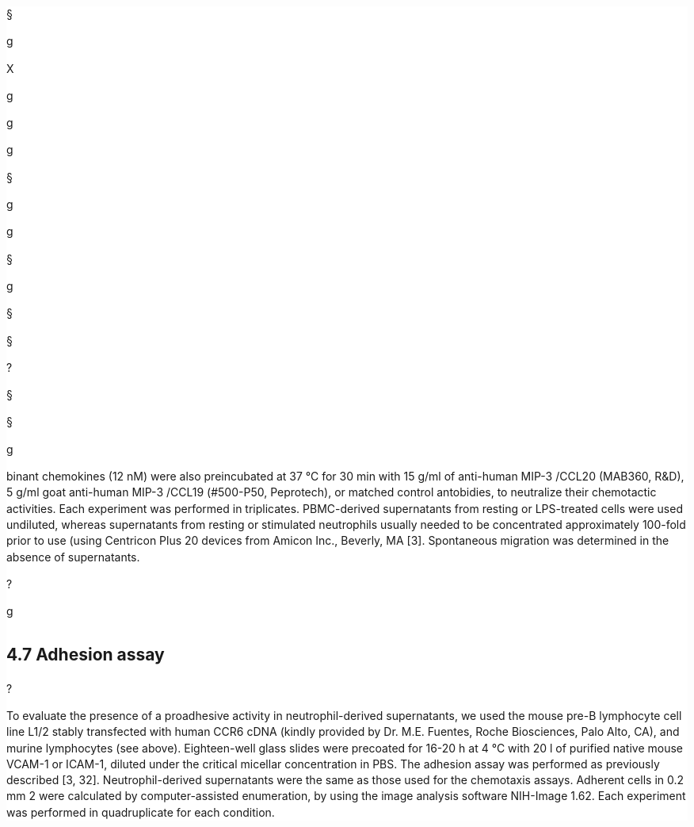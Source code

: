 §

g

X

g

g

g

§

g

g

§

g

§

§

?

§

§

g

binant chemokines (12 nM) were also preincubated at 37 °C for 30 min with 15 g/ml of anti-human MIP-3 /CCL20 (MAB360, R&amp;D), 5 g/ml goat anti-human MIP-3 /CCL19 (#500-P50, Peprotech), or matched control antobidies, to neutralize their chemotactic activities. Each experiment was performed in triplicates. PBMC-derived supernatants from resting or LPS-treated cells were used undiluted, whereas supernatants from resting or stimulated neutrophils usually needed to be concentrated approximately 100-fold prior to use (using Centricon Plus 20 devices from Amicon Inc., Beverly, MA [3]. Spontaneous migration was determined in the absence of supernatants.

?

g

## 4.7 Adhesion assay

?

To evaluate the presence of a proadhesive activity in neutrophil-derived supernatants, we used the mouse pre-B lymphocyte cell line L1/2 stably transfected with human CCR6 cDNA (kindly provided by Dr. M.E. Fuentes, Roche Biosciences, Palo Alto, CA), and murine lymphocytes (see above). Eighteen-well glass slides were precoated for 16-20 h at 4 °C with 20 l of purified native mouse VCAM-1 or ICAM-1, diluted under the critical micellar concentration in PBS. The adhesion assay was performed as previously described [3, 32]. Neutrophil-derived supernatants were the same as those used for the chemotaxis assays. Adherent cells in 0.2 mm 2 were calculated by computer-assisted enumeration, by using the image analysis software NIH-Image 1.62. Each experiment was performed in quadruplicate for each condition.
